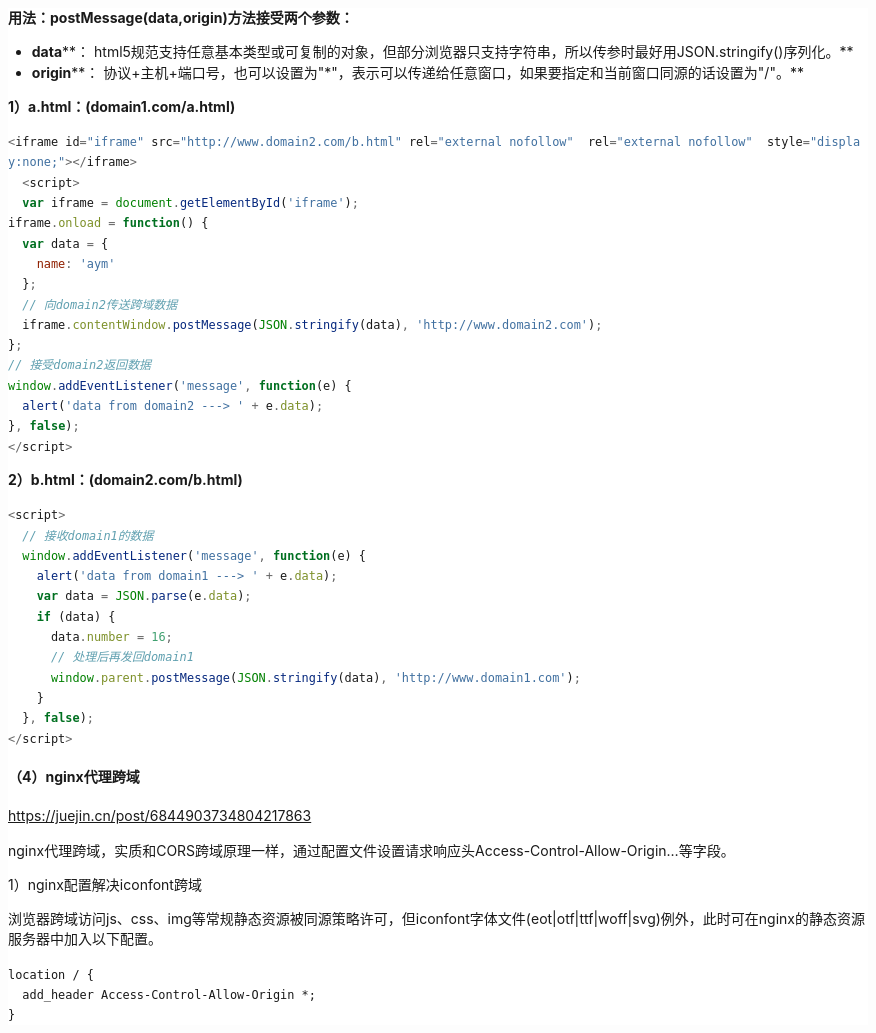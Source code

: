 **用法：postMessage(data,origin)方法接受两个参数：**

- **data****： html5规范支持任意基本类型或可复制的对象，但部分浏览器只支持字符串，所以传参时最好用JSON.stringify()序列化。**
- **origin****： 协议+主机+端口号，也可以设置为"\*"，表示可以传递给任意窗口，如果要指定和当前窗口同源的话设置为"/"。**

**1）a.html：(domain1.com/a.html)**

```js
<iframe id="iframe" src="http://www.domain2.com/b.html" rel="external nofollow"  rel="external nofollow"  style="display:none;"></iframe>
  <script>     
  var iframe = document.getElementById('iframe');
iframe.onload = function() {
  var data = {
    name: 'aym'
  };
  // 向domain2传送跨域数据
  iframe.contentWindow.postMessage(JSON.stringify(data), 'http://www.domain2.com');
};
// 接受domain2返回数据
window.addEventListener('message', function(e) {
  alert('data from domain2 ---> ' + e.data);
}, false);
</script>
```

**2）b.html：(domain2.com/b.html)**

```js
<script>
  // 接收domain1的数据
  window.addEventListener('message', function(e) {
    alert('data from domain1 ---> ' + e.data);
    var data = JSON.parse(e.data);
    if (data) {
      data.number = 16;
      // 处理后再发回domain1
      window.parent.postMessage(JSON.stringify(data), 'http://www.domain1.com');
    }
  }, false);
</script>
```

#### （4）nginx代理跨域

https://juejin.cn/post/6844903734804217863

nginx代理跨域，实质和CORS跨域原理一样，通过配置文件设置请求响应头Access-Control-Allow-Origin…等字段。

1）nginx配置解决iconfont跨域

浏览器跨域访问js、css、img等常规静态资源被同源策略许可，但iconfont字体文件(eot|otf|ttf|woff|svg)例外，此时可在nginx的静态资源服务器中加入以下配置。

```plain
location / {
  add_header Access-Control-Allow-Origin *;
}
```
